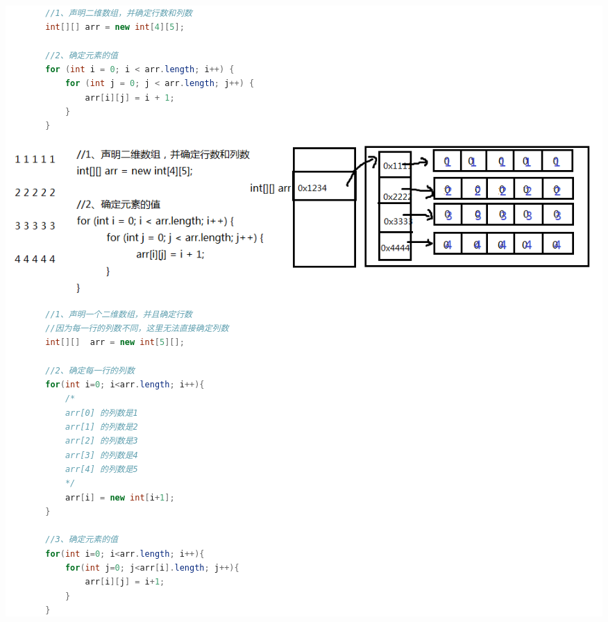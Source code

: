 ```java
		//1、声明二维数组，并确定行数和列数
		int[][] arr = new int[4][5];
		
		//2、确定元素的值
		for (int i = 0; i < arr.length; i++) {
			for (int j = 0; j < arr.length; j++) {
				arr[i][j] = i + 1;
			}
		}
```

![1562113179785](/img/尚硅谷-JavaSE课堂笔记.assets/1562113179785.png)

```java
		//1、声明一个二维数组，并且确定行数
		//因为每一行的列数不同，这里无法直接确定列数
		int[][]  arr = new int[5][];
		
		//2、确定每一行的列数
		for(int i=0; i<arr.length; i++){
			/*
			arr[0] 的列数是1
			arr[1] 的列数是2
			arr[2] 的列数是3
			arr[3] 的列数是4
			arr[4] 的列数是5
			*/
			arr[i] = new int[i+1];
		}
		
		//3、确定元素的值
		for(int i=0; i<arr.length; i++){
			for(int j=0; j<arr[i].length; j++){
				arr[i][j] = i+1;
			}
		}
```
